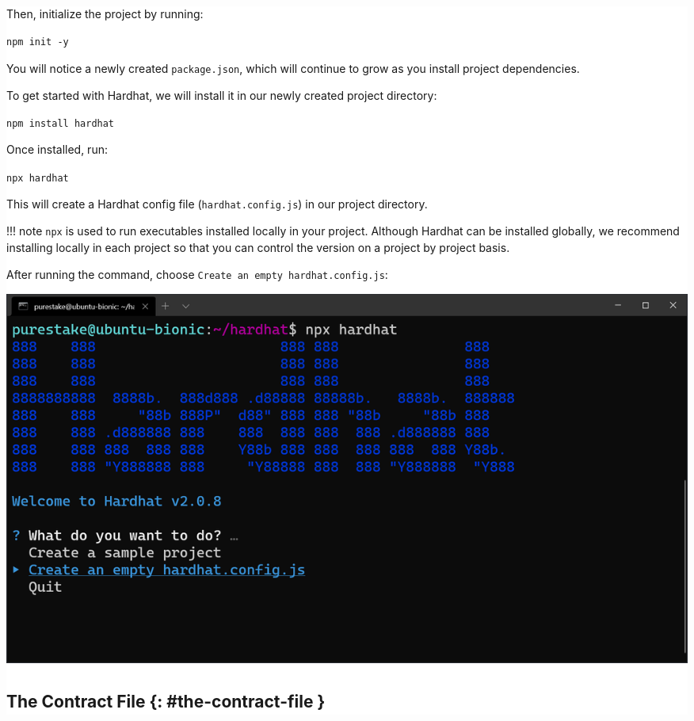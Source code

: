 Then, initialize the project by running:

```
npm init -y
```

You will notice a newly created `package.json`, which will continue to grow as you install project dependencies.

To get started with Hardhat, we will install it in our newly created project directory:

```
npm install hardhat
```

Once installed, run:

```
npx hardhat
```

This will create a Hardhat config file (`hardhat.config.js`) in our project directory.

!!! note
    `npx` is used to run executables installed locally in your project. Although Hardhat can be installed globally, we recommend installing locally in each project so that you can control the version on a project by project basis.

After running the command, choose `Create an empty hardhat.config.js`:

![Hardhat Create Project](/images/hardhat/hardhat-images-1.png)

## The Contract File {: #the-contract-file } 
